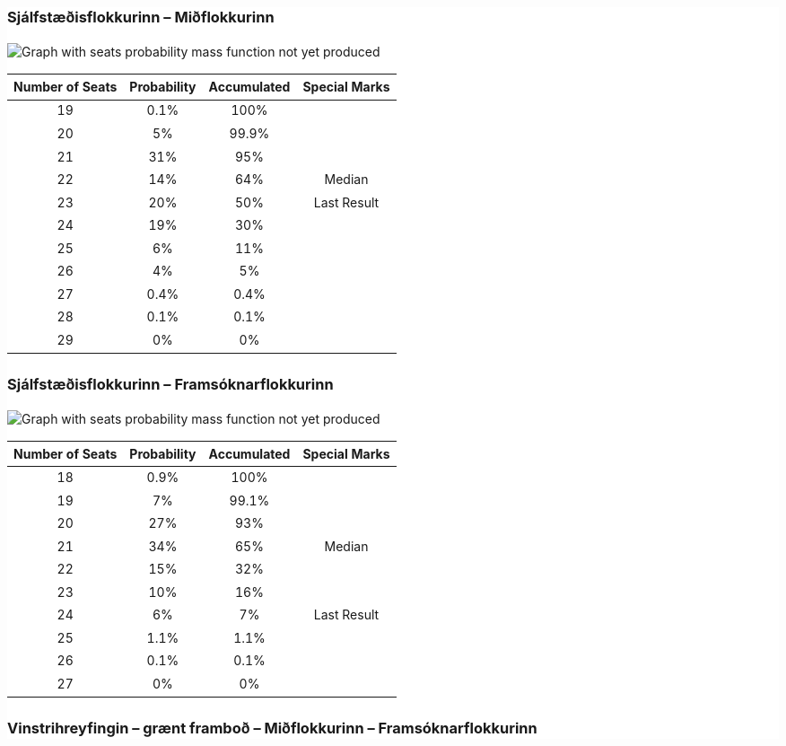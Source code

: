 ### Sjálfstæðisflokkurinn – Miðflokkurinn

![Graph with seats probability mass function not yet produced](2018-05-02-MMR-coalitions-seats-pmf-d–m.png "Seats Probability Mass Function")

| Number of Seats | Probability | Accumulated | Special Marks |
|:---------------:|:-----------:|:-----------:|:-------------:|
| 19 | 0.1% | 100% |  |
| 20 | 5% | 99.9% |  |
| 21 | 31% | 95% |  |
| 22 | 14% | 64% | Median |
| 23 | 20% | 50% | Last Result |
| 24 | 19% | 30% |  |
| 25 | 6% | 11% |  |
| 26 | 4% | 5% |  |
| 27 | 0.4% | 0.4% |  |
| 28 | 0.1% | 0.1% |  |
| 29 | 0% | 0% |  |

### Sjálfstæðisflokkurinn – Framsóknarflokkurinn

![Graph with seats probability mass function not yet produced](2018-05-02-MMR-coalitions-seats-pmf-d–b.png "Seats Probability Mass Function")

| Number of Seats | Probability | Accumulated | Special Marks |
|:---------------:|:-----------:|:-----------:|:-------------:|
| 18 | 0.9% | 100% |  |
| 19 | 7% | 99.1% |  |
| 20 | 27% | 93% |  |
| 21 | 34% | 65% | Median |
| 22 | 15% | 32% |  |
| 23 | 10% | 16% |  |
| 24 | 6% | 7% | Last Result |
| 25 | 1.1% | 1.1% |  |
| 26 | 0.1% | 0.1% |  |
| 27 | 0% | 0% |  |

### Vinstrihreyfingin – grænt framboð – Miðflokkurinn – Framsóknarflokkurinn
